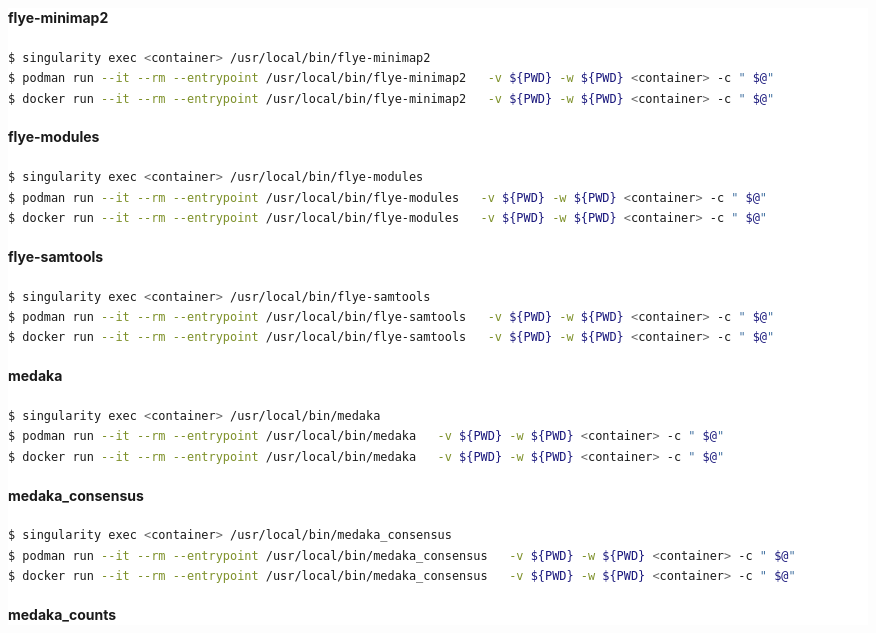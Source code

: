 
#### flye-minimap2

```bash
$ singularity exec <container> /usr/local/bin/flye-minimap2
$ podman run --it --rm --entrypoint /usr/local/bin/flye-minimap2   -v ${PWD} -w ${PWD} <container> -c " $@"
$ docker run --it --rm --entrypoint /usr/local/bin/flye-minimap2   -v ${PWD} -w ${PWD} <container> -c " $@"
```


#### flye-modules

```bash
$ singularity exec <container> /usr/local/bin/flye-modules
$ podman run --it --rm --entrypoint /usr/local/bin/flye-modules   -v ${PWD} -w ${PWD} <container> -c " $@"
$ docker run --it --rm --entrypoint /usr/local/bin/flye-modules   -v ${PWD} -w ${PWD} <container> -c " $@"
```


#### flye-samtools

```bash
$ singularity exec <container> /usr/local/bin/flye-samtools
$ podman run --it --rm --entrypoint /usr/local/bin/flye-samtools   -v ${PWD} -w ${PWD} <container> -c " $@"
$ docker run --it --rm --entrypoint /usr/local/bin/flye-samtools   -v ${PWD} -w ${PWD} <container> -c " $@"
```


#### medaka

```bash
$ singularity exec <container> /usr/local/bin/medaka
$ podman run --it --rm --entrypoint /usr/local/bin/medaka   -v ${PWD} -w ${PWD} <container> -c " $@"
$ docker run --it --rm --entrypoint /usr/local/bin/medaka   -v ${PWD} -w ${PWD} <container> -c " $@"
```


#### medaka_consensus

```bash
$ singularity exec <container> /usr/local/bin/medaka_consensus
$ podman run --it --rm --entrypoint /usr/local/bin/medaka_consensus   -v ${PWD} -w ${PWD} <container> -c " $@"
$ docker run --it --rm --entrypoint /usr/local/bin/medaka_consensus   -v ${PWD} -w ${PWD} <container> -c " $@"
```


#### medaka_counts
